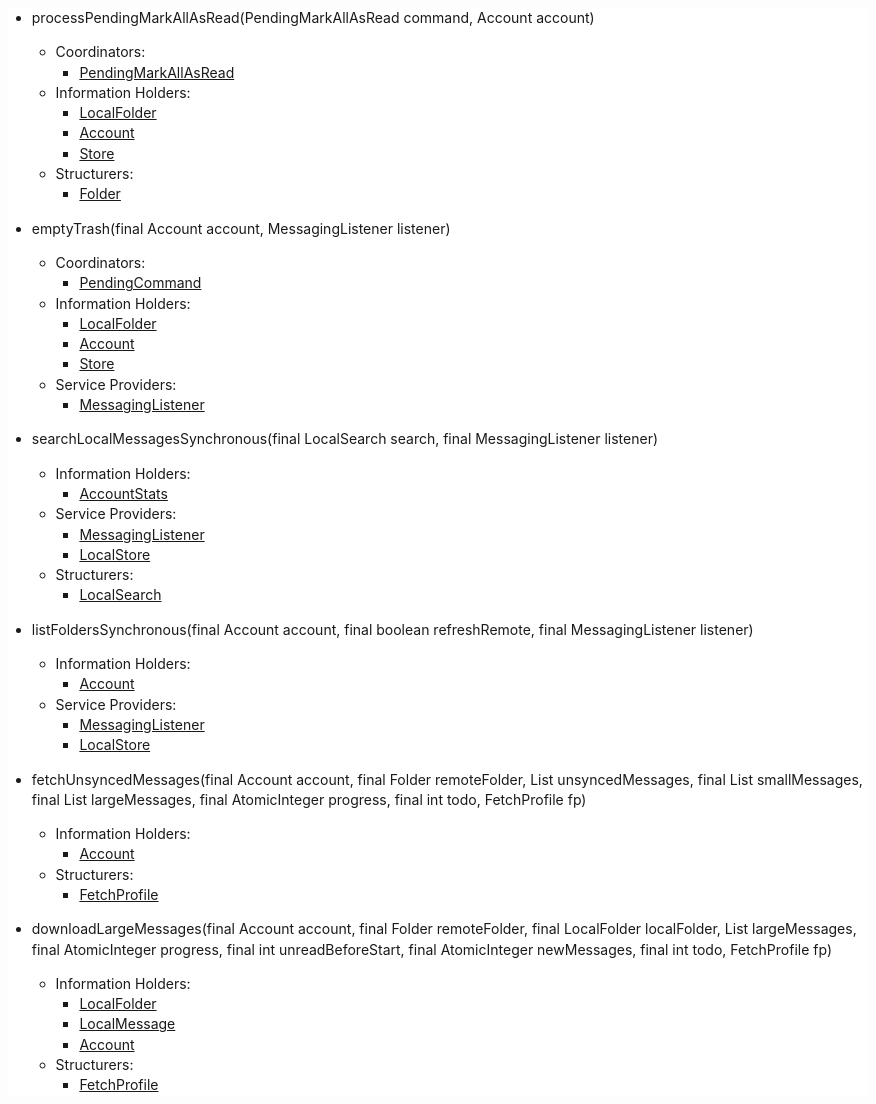  * processPendingMarkAllAsRead(PendingMarkAllAsRead command, Account account)
	* Coordinators: 
		* [PendingMarkAllAsRead](../Coordinators/PendingMarkAllAsRead.md) 
	* Information Holders: 
		* [LocalFolder](../InformationHolders/LocalFolder.md) 
		* [Account](../InformationHolders/Account.md) 
		* [Store](../InformationHolders/Store.md) 
	* Structurers: 
		* [Folder](../Structurers/Folder.md) 

 * emptyTrash(final Account account, MessagingListener listener)
	* Coordinators: 
		* [PendingCommand](../Coordinators/PendingCommand.md) 
	* Information Holders: 
		* [LocalFolder](../InformationHolders/LocalFolder.md) 
		* [Account](../InformationHolders/Account.md) 
		* [Store](../InformationHolders/Store.md) 
	* Service Providers: 
		* [MessagingListener](../ServiceProviders/MessagingListener.md) 

 * searchLocalMessagesSynchronous(final LocalSearch search, final MessagingListener listener)
	* Information Holders: 
		* [AccountStats](../InformationHolders/AccountStats.md) 
	* Service Providers: 
		* [MessagingListener](../ServiceProviders/MessagingListener.md) 
		* [LocalStore](../ServiceProviders/LocalStore.md) 
	* Structurers: 
		* [LocalSearch](../Structurers/LocalSearch.md) 

 * listFoldersSynchronous(final Account account, final boolean refreshRemote,
            final MessagingListener listener)
	* Information Holders: 
		* [Account](../InformationHolders/Account.md) 
	* Service Providers: 
		* [MessagingListener](../ServiceProviders/MessagingListener.md) 
		* [LocalStore](../ServiceProviders/LocalStore.md) 

 * fetchUnsyncedMessages(final Account account, final Folder<T> remoteFolder,
            List<T> unsyncedMessages,
            final List<Message> smallMessages,
            final List<Message> largeMessages,
            final AtomicInteger progress,
            final int todo,
            FetchProfile fp)
	* Information Holders: 
		* [Account](../InformationHolders/Account.md) 
	* Structurers: 
		* [FetchProfile](../Structurers/FetchProfile.md) 

 * downloadLargeMessages(final Account account, final Folder<T> remoteFolder,
            final LocalFolder localFolder,
            List<T> largeMessages,
            final AtomicInteger progress,
            final int unreadBeforeStart,
            final AtomicInteger newMessages,
            final int todo,
            FetchProfile fp)
	* Information Holders: 
		* [LocalFolder](../InformationHolders/LocalFolder.md) 
		* [LocalMessage](../InformationHolders/LocalMessage.md) 
		* [Account](../InformationHolders/Account.md) 
	* Structurers: 
		* [FetchProfile](../Structurers/FetchProfile.md) 
